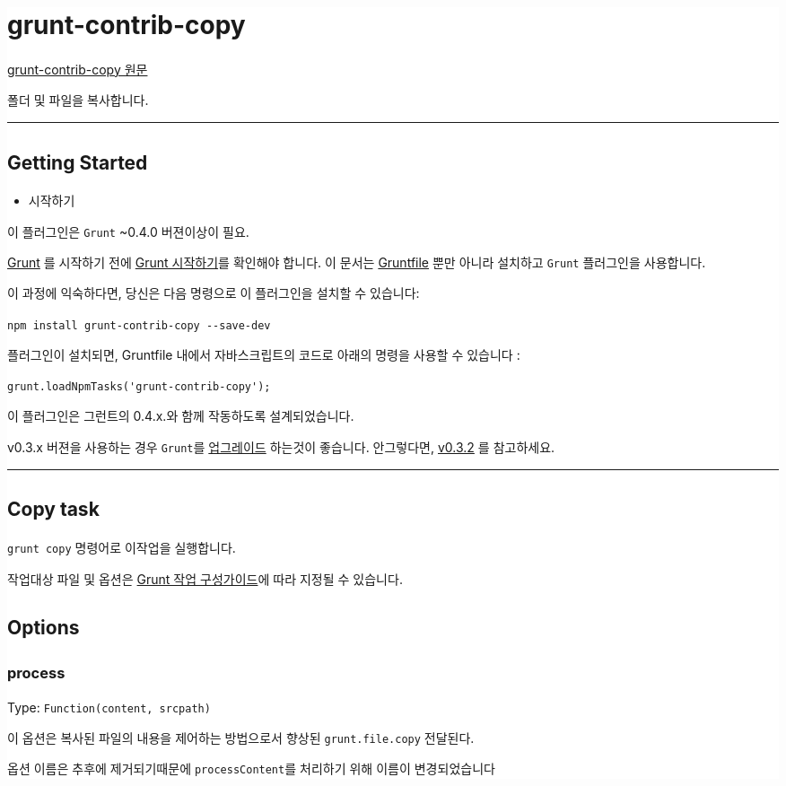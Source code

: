 # grunt-contrib-copy

[grunt-contrib-copy 원문](https://github.com/gruntjs/grunt-contrib-copy)

폴더 및 파일을 복사합니다.

***



## Getting Started

- 시작하기

이 플러그인은 `Grunt` ~0.4.0 버젼이상이 필요.


[Grunt](http://gruntjs.com/) 를 시작하기 전에 [Grunt 시작하기](http://gruntjs.com/getting-started)를 확인해야 합니다. 
이 문서는 [Gruntfile](http://gruntjs.com/sample-gruntfile) 뿐만 아니라 설치하고 `Grunt` 플러그인을 사용합니다.

이 과정에 익숙하다면, 당신은 다음 명령으로 이 플러그인을 설치할 수 있습니다:

```
npm install grunt-contrib-copy --save-dev
```

플러그인이 설치되면, Gruntfile 내에서 자바스크립트의 코드로 아래의 명령을 사용할 수 있습니다 :

```
grunt.loadNpmTasks('grunt-contrib-copy');
```

이 플러그인은 그런트의 0.4.x.와 함께 작동하도록 설계되었습니다.

v0.3.x 버젼을 사용하는 경우 `Grunt`를 [업그레이드](http://gruntjs.com/upgrading-from-0.3-to-0.4) 하는것이 좋습니다.
안그렇다면, [v0.3.2](https://github.com/gruntjs/grunt-contrib-less/tree/grunt-0.3-stable) 를 참고하세요.

***



## Copy task

`grunt copy` 명령어로 이작업을 실행합니다.


작업대상 파일 및 옵션은 [Grunt 작업 구성가이드](http://gruntjs.com/configuring-tasks)에 따라 지정될 수 있습니다.



## Options


### process

Type: `Function(content, srcpath)`

이 옵션은 복사된 파일의 내용을 제어하는 방법으로서 향상된 `grunt.file.copy` 전달된다.

옵션 이름은 추후에 제거되기때문에 `processContent`를 처리하기 위해 이름이 변경되었습니다
